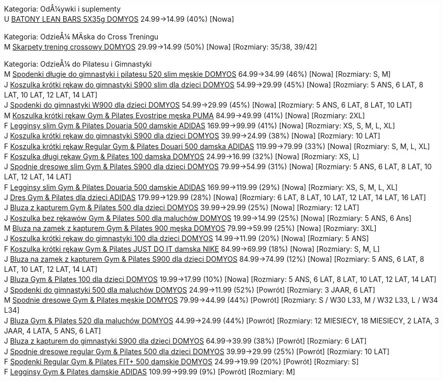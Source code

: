 Kategoria: OdÅ¼ywki i suplementy  
U [BATONY LEAN BARS 5X35g DOMYOS](http://www.decathlon.pl/batony-lean-bars-5x35g-czekol-id_8387630.html) 24.99->14.99 (40%) [Nowa]  

Kategoria: OdzieÅ¼ MÄska do Cross Treningu  
M [Skarpety trening crossowy DOMYOS](http://www.decathlon.pl/skarpety-id_8484540.html) 29.99->14.99 (50%) [Nowa] [Rozmiary: 35/38, 39/42]  

Kategoria: OdzieÅ¼ do Pilatesu i Gimnastyki  
M [Spodenki długie do gimnastyki i pilatesu 520 slim męskie DOMYOS](http://www.decathlon.pl/spodenki-dugie-520-slim-id_8489806.html) 64.99->34.99 (46%) [Nowa] [Rozmiary: S, M]  
J [Koszulka krótki rękaw do gimnastyki S900 slim dla dzieci DOMYOS](http://www.decathlon.pl/koszulka-krotki-rkaw-s900-id_8489601.html) 54.99->29.99 (45%) [Nowa] [Rozmiary: 5 ANS, 6 LAT, 8 LAT, 10 LAT, 12 LAT, 14 LAT]  
J [Spodenki do gimnastyki W900 dla dzieci DOMYOS](http://www.decathlon.pl/spodenki-w900-id_8490026.html) 54.99->29.99 (45%) [Nowa] [Rozmiary: 5 ANS, 6 LAT, 8 LAT, 10 LAT]  
M [Koszulka krótki rękaw Gym & Pilates Evostripe męska PUMA](http://www.decathlon.pl/koszulka-puma-evostripe-id_8406373.html) 84.99->49.99 (41%) [Nowa] [Rozmiary: 2XL]  
F [Legginsy slim Gym & Pilates Douaria 500 damskie ADIDAS](http://www.decathlon.pl/legginsy-500-adidas-id_8523813.html) 169.99->99.99 (41%) [Nowa] [Rozmiary: XS, S, M, L, XL]  
J [Koszulka krótki rękaw do gimnastyki S900 dla dzieci DOMYOS](http://www.decathlon.pl/koszulka-krotki-rkaw-s900-id_8490692.html) 39.99->24.99 (38%) [Nowa] [Rozmiary: 10 LAT]  
F [Koszulka krótki rękaw Regular Gym & Pilates Douari 500 damska ADIDAS](http://www.decathlon.pl/koszulka-adidas-500-id_8519971.html) 119.99->79.99 (33%) [Nowa] [Rozmiary: S, M, L, XL]  
F [Koszulka długi rękaw Gym & Pilates 100 damska DOMYOS](http://www.decathlon.pl/koszulka-gym-100-id_8352681.html) 24.99->16.99 (32%) [Nowa] [Rozmiary: XS, L]  
J [Spodnie dresowe slim Gym & Pilates S900 dla dzieci DOMYOS](http://www.decathlon.pl/spodnie-slim-s900-id_8504362.html) 79.99->54.99 (31%) [Nowa] [Rozmiary: 5 ANS, 6 LAT, 8 LAT, 10 LAT, 12 LAT, 14 LAT]  
F [Legginsy slim Gym & Pilates Douaria 500 damskie ADIDAS](http://www.decathlon.pl/legginsy-500-adidas-id_8519970.html) 169.99->119.99 (29%) [Nowa] [Rozmiary: XS, S, M, L, XL]  
J [Dres Gym & Pilates dla dzieci ADIDAS](http://www.decathlon.pl/dres-adidas-id_8519629.html) 179.99->129.99 (28%) [Nowa] [Rozmiary: 6 LAT, 8 LAT, 10 LAT, 12 LAT, 14 LAT, 16 LAT]  
J [Bluza z kapturem Gym & Pilates 500 dla dzieci DOMYOS](http://www.decathlon.pl/bluza-500-gym-id_8394419.html) 39.99->29.99 (25%) [Nowa] [Rozmiary: 12 LAT]  
J [Koszulka bez rękawów Gym & Pilates 500 dla maluchów DOMYOS](http://www.decathlon.pl/koszulka-500-id_8490101.html) 19.99->14.99 (25%) [Nowa] [Rozmiary: 5 ANS, 6 Ans]  
M [Bluza na zamek z kapturem Gym & Pilates 900 męska DOMYOS](http://www.decathlon.pl/bluza-900-gym-id_8490678.html) 79.99->59.99 (25%) [Nowa] [Rozmiary: 3XL]  
J [Koszulka krótki rękaw do gimnastyki 100 dla dzieci DOMYOS](http://www.decathlon.pl/koszulka-krotki-rkaw-100-id_8490037.html) 14.99->11.99 (20%) [Nowa] [Rozmiary: 5 ANS]  
F [Koszulka krótki rękaw Gym & Pilates JUST DO IT damska NIKE](http://www.decathlon.pl/koszulka-nike-just-do-it-id_8406388.html) 84.99->69.99 (18%) [Nowa] [Rozmiary: S, M, L]  
J [Bluza na zamek z kapturem Gym & Pilates S900 dla dzieci DOMYOS](http://www.decathlon.pl/bluza-s900-id_8504360.html) 84.99->74.99 (12%) [Nowa] [Rozmiary: 5 ANS, 6 LAT, 8 LAT, 10 LAT, 12 LAT, 14 LAT]  
J [Bluza Gym & Pilates 100 dla dzieci DOMYOS](http://www.decathlon.pl/bluza-100-gym-id_8394431.html) 19.99->17.99 (10%) [Nowa] [Rozmiary: 5 ANS, 6 LAT, 8 LAT, 10 LAT, 12 LAT, 14 LAT]  
J [Spodenki do gimnastyki 500 dla maluchów DOMYOS](http://www.decathlon.pl/spodenki-500-id_8501158.html) 24.99->11.99 (52%) [Powrót] [Rozmiary: 3 JAAR, 6 LAT]  
M [Spodnie dresowe Gym & Pilates męskie DOMYOS](http://www.decathlon.pl/spodnie-skinny-gym-id_8393708.html) 79.99->44.99 (44%) [Powrót] [Rozmiary: S / W30 L33, M / W32 L33, L / W34 L34]  
J [Bluza Gym & Pilates 520 dla maluchów DOMYOS](http://www.decathlon.pl/bluza-520-gym-id_8490148.html) 44.99->24.99 (44%) [Powrót] [Rozmiary: 12 MIESIECY, 18 MIESIECY, 2 LATA, 3 JAAR, 4 LATA, 5 ANS, 6 LAT]  
J [Bluza z kapturem do gimnastyki S900 dla dzieci DOMYOS](http://www.decathlon.pl/bluza-z-kapturem-s900-id_8490477.html) 64.99->39.99 (38%) [Powrót] [Rozmiary: 6 LAT]  
J [Spodnie dresowe regular Gym & Pilates 500 dla dzieci DOMYOS](http://www.decathlon.pl/spodnie-500-id_8394440.html) 39.99->29.99 (25%) [Powrót] [Rozmiary: 10 LAT]  
F [Spodenki Regular Gym & Pilates FIT+ 500 damskie DOMYOS](http://www.decathlon.pl/spodenki-fit-500-regular-id_8366732.html) 24.99->19.99 (20%) [Powrót] [Rozmiary: S]  
F [Legginsy Gym & Pilates damskie ADIDAS](http://www.decathlon.pl/legginsy-adidas-gym-id_8407188.html) 109.99->99.99 (9%) [Powrót] [Rozmiary: M]  
